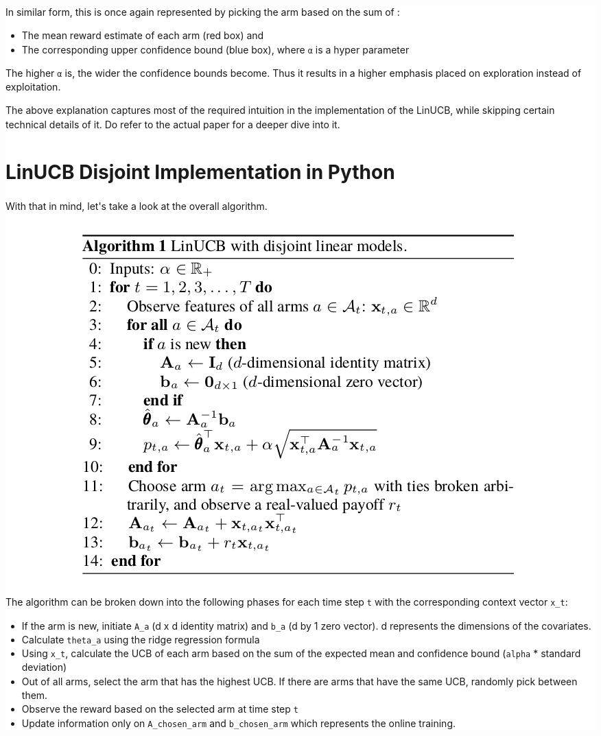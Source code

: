 In similar form, this is once again represented by picking the arm based on the sum of :
- The mean reward estimate of each arm (red box) and 
- The corresponding upper confidence bound (blue box), where `α` is a hyper parameter 

The higher `α` is, the wider the confidence bounds become. Thus it results in a higher emphasis placed on exploration instead of exploitation. 

The above explanation captures most of the required intuition in the implementation of the LinUCB, while skipping certain technical details of it. Do refer to the actual paper for a deeper dive into it. 

# LinUCB Disjoint Implementation in Python

With that in mind, let's take a look at the overall algorithm.

<div align="center">
    <img src="../img/paper_disjoint_algo.png"/>
</div>

The algorithm can be broken down into the following phases for each time step `t` with the corresponding context vector `x_t`:
- If the arm is new, initiate `A_a` (d x d identity matrix) and `b_a` (d by 1 zero vector). d represents the dimensions of the covariates.
- Calculate `theta_a` using the ridge regression formula 
- Using `x_t`, calculate the UCB of each arm based on the sum of the expected mean and confidence bound (`alpha` * standard deviation)
- Out of all arms, select the arm that has the highest UCB. If there are arms that have the same UCB, randomly pick between them.
- Observe the reward based on the selected arm at time step `t`
- Update information only on `A_chosen_arm` and `b_chosen_arm` which represents the online training.
